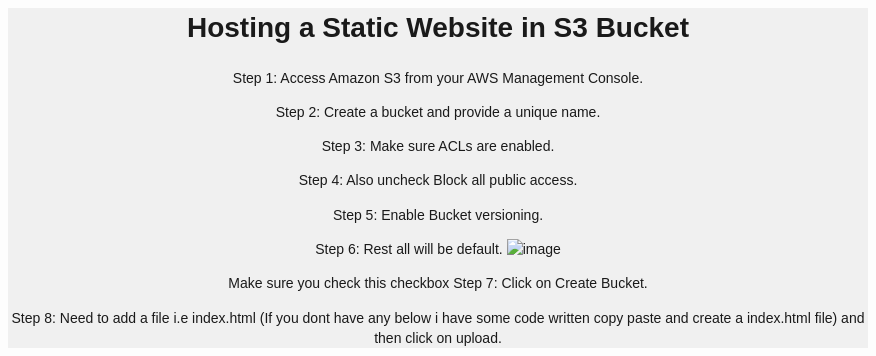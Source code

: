 Hosting a Static Website in S3 Bucket
======================================

Step 1: Access Amazon S3 from your AWS Management Console.

Step 2: Create a bucket and provide a unique name.

Step 3: Make sure ACLs are enabled.

Step 4: Also uncheck Block all public access.

Step 5: Enable Bucket versioning.

Step 6: Rest all will be default.
![image](https://github.com/user-attachments/assets/d2586919-b3a5-4093-a0de-8581554b74fb)


Make sure you check this checkbox
Step 7: Click on Create Bucket.

Step 8: Need to add a file i.e index.html (If you dont have any below i have some code written copy paste and create a index.html file) and then click on upload.

<!DOCTYPE html>
<html lang=”en”>
<head>
<meta charset=”UTF-8">
<meta name=”viewport” content=”width=device-width, initial-scale=1.0">
<title>Welcome to Our Website</title>
<style>
body {
text-align: center;
font-family: Arial, sans-serif;
margin: 0;
padding: 0;
background-color: #f0f0f0;
}
.container {
padding: 20px;
}
.gallery {
display: flex;
justify-content: center;
flex-wrap: wrap;
}
.gallery img {
width: 30%; /* Adjust based on preference */
margin: 10px;
box-shadow: 0 4px 8px rgba(0,0,0,0.1); /* Optional: Adds a shadow for better visibility */
transition: transform 0.2s; /* Smooth transition for hover effect */
}
/* Offset each image */
.gallery img:nth-child(1) { transform: translateY(20px); }
.gallery img:nth-child(2) { transform: translateY(40px); }
.gallery img:nth-child(3) { transform: translateY(60px); }
